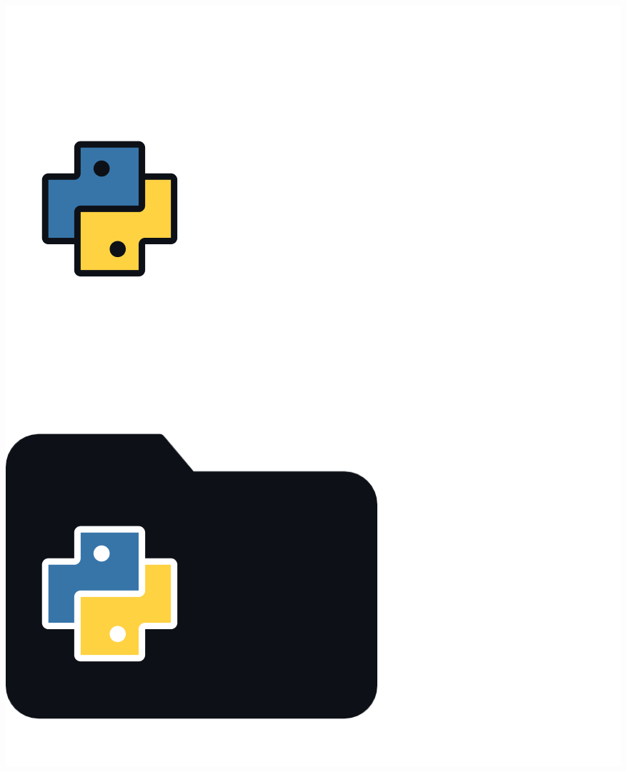 <p align="center">

![PIP CREATOR v0.1.0](https://raw.githubusercontent.com/rakeshkanna-rk/pipCreator/refs/heads/main/logo/logoDark.png#gh-dark-mode-only)

![PIP CREATOR v0.1.0](https://raw.githubusercontent.com/rakeshkanna-rk/pipCreator/refs/heads/main/logo/logoLight.png#gh-light-mode-only)
